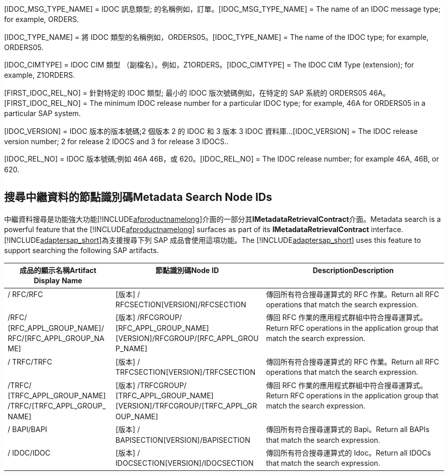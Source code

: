  <span data-ttu-id="d9af1-189">[IDOC_MSG_TYPE_NAME] = IDOC 訊息類型; 的名稱例如，訂單。</span><span class="sxs-lookup"><span data-stu-id="d9af1-189">[IDOC_MSG_TYPE_NAME] = The name of an IDOC message type; for example, ORDERS.</span></span>  
  
 <span data-ttu-id="d9af1-190">[IDOC_TYPE_NAME] = 將 IDOC 類型的名稱例如，ORDERS05。</span><span class="sxs-lookup"><span data-stu-id="d9af1-190">[IDOC_TYPE_NAME] = The name of the IDOC type; for example, ORDERS05.</span></span>  
  
 <span data-ttu-id="d9af1-191">[IDOC_CIMTYPE] = IDOC CIM 類型 （副檔名）。例如，Z1ORDERS。</span><span class="sxs-lookup"><span data-stu-id="d9af1-191">[IDOC_CIMTYPE] = The IDOC CIM Type (extension); for example, Z1ORDERS.</span></span>  
  
 <span data-ttu-id="d9af1-192">[FIRST_IDOC_REL_NO] = 針對特定的 IDOC 類型; 最小的 IDOC 版次號碼例如，在特定的 SAP 系統的 ORDERS05 46A。</span><span class="sxs-lookup"><span data-stu-id="d9af1-192">[FIRST_IDOC_REL_NO] = The minimum IDOC release number for a particular IDOC type; for example, 46A for ORDERS05 in a particular SAP system.</span></span>  
  
 <span data-ttu-id="d9af1-193">[IDOC_VERSION] = IDOC 版本的版本號碼;2 個版本 2 的 IDOC 和 3 版本 3 IDOC 資料庫...</span><span class="sxs-lookup"><span data-stu-id="d9af1-193">[IDOC_VERSION] = The IDOC release version number; 2 for release 2 IDOCS and 3 for release 3 IDOCS..</span></span>  
  
 <span data-ttu-id="d9af1-194">[IDOC_REL_NO] = IDOC 版本號碼;例如 46A 46B，或 620。</span><span class="sxs-lookup"><span data-stu-id="d9af1-194">[IDOC_REL_NO] = The IDOC release number; for example 46A, 46B, or 620.</span></span>  
  
## <a name="metadata-search-node-ids"></a><span data-ttu-id="d9af1-195">搜尋中繼資料的節點識別碼</span><span class="sxs-lookup"><span data-stu-id="d9af1-195">Metadata Search Node IDs</span></span>  
 <span data-ttu-id="d9af1-196">中繼資料搜尋是功能強大功能[!INCLUDE[afproductnamelong](../../includes/afproductnamelong-md.md)]介面的一部分其**IMetadataRetrievalContract**介面。</span><span class="sxs-lookup"><span data-stu-id="d9af1-196">Metadata search is a powerful feature that the [!INCLUDE[afproductnamelong](../../includes/afproductnamelong-md.md)] surfaces as part of its **IMetadataRetrievalContract** interface.</span></span> <span data-ttu-id="d9af1-197">[!INCLUDE[adaptersap_short](../../includes/adaptersap-short-md.md)]為支援搜尋下列 SAP 成品會使用這項功能。</span><span class="sxs-lookup"><span data-stu-id="d9af1-197">The [!INCLUDE[adaptersap_short](../../includes/adaptersap-short-md.md)] uses this feature to support searching the following SAP artifacts.</span></span>  
  
|<span data-ttu-id="d9af1-198">成品的顯示名稱</span><span class="sxs-lookup"><span data-stu-id="d9af1-198">Artifact Display Name</span></span>|<span data-ttu-id="d9af1-199">節點識別碼</span><span class="sxs-lookup"><span data-stu-id="d9af1-199">Node ID</span></span>|<span data-ttu-id="d9af1-200">Description</span><span class="sxs-lookup"><span data-stu-id="d9af1-200">Description</span></span>|  
|---------------------------|-------------|-----------------|  
|<span data-ttu-id="d9af1-201">/ RFC</span><span class="sxs-lookup"><span data-stu-id="d9af1-201">/RFC</span></span>|<span data-ttu-id="d9af1-202">[版本] / RFCSECTION</span><span class="sxs-lookup"><span data-stu-id="d9af1-202">[VERSION]/RFCSECTION</span></span>|<span data-ttu-id="d9af1-203">傳回所有符合搜尋運算式的 RFC 作業。</span><span class="sxs-lookup"><span data-stu-id="d9af1-203">Return all RFC operations that match the search expression.</span></span>|  
|<span data-ttu-id="d9af1-204">/RFC/ [RFC_APPL_GROUP_NAME]</span><span class="sxs-lookup"><span data-stu-id="d9af1-204">/RFC/[RFC_APPL_GROUP_NAME]</span></span>|<span data-ttu-id="d9af1-205">[版本] /RFCGROUP/ [RFC_APPL_GROUP_NAME]</span><span class="sxs-lookup"><span data-stu-id="d9af1-205">[VERSION]/RFCGROUP/[RFC_APPL_GROUP_NAME]</span></span>|<span data-ttu-id="d9af1-206">傳回 RFC 作業的應用程式群組中符合搜尋運算式。</span><span class="sxs-lookup"><span data-stu-id="d9af1-206">Return RFC operations in the application group that match the search expression.</span></span>|  
|<span data-ttu-id="d9af1-207">/ TRFC</span><span class="sxs-lookup"><span data-stu-id="d9af1-207">/TRFC</span></span>|<span data-ttu-id="d9af1-208">[版本] / TRFCSECTION</span><span class="sxs-lookup"><span data-stu-id="d9af1-208">[VERSION]/TRFCSECTION</span></span>|<span data-ttu-id="d9af1-209">傳回所有符合搜尋運算式的 RFC 作業。</span><span class="sxs-lookup"><span data-stu-id="d9af1-209">Return all RFC operations that match the search expression.</span></span>|  
|<span data-ttu-id="d9af1-210">/TRFC/ [TRFC_APPL_GROUP_NAME]</span><span class="sxs-lookup"><span data-stu-id="d9af1-210">/TRFC/[TRFC_APPL_GROUP_NAME]</span></span>|<span data-ttu-id="d9af1-211">[版本] /TRFCGROUP/ [TRFC_APPL_GROUP_NAME]</span><span class="sxs-lookup"><span data-stu-id="d9af1-211">[VERSION]/TRFCGROUP/[TRFC_APPL_GROUP_NAME]</span></span>|<span data-ttu-id="d9af1-212">傳回 RFC 作業的應用程式群組中符合搜尋運算式。</span><span class="sxs-lookup"><span data-stu-id="d9af1-212">Return RFC operations in the application group that match the search expression.</span></span>|  
|<span data-ttu-id="d9af1-213">/ BAPI</span><span class="sxs-lookup"><span data-stu-id="d9af1-213">/BAPI</span></span>|<span data-ttu-id="d9af1-214">[版本] / BAPISECTION</span><span class="sxs-lookup"><span data-stu-id="d9af1-214">[VERSION]/BAPISECTION</span></span>|<span data-ttu-id="d9af1-215">傳回所有符合搜尋運算式的 Bapi。</span><span class="sxs-lookup"><span data-stu-id="d9af1-215">Return all BAPIs that match the search expression.</span></span>|  
|<span data-ttu-id="d9af1-216">/ IDOC</span><span class="sxs-lookup"><span data-stu-id="d9af1-216">/IDOC</span></span>|<span data-ttu-id="d9af1-217">[版本] / IDOCSECTION</span><span class="sxs-lookup"><span data-stu-id="d9af1-217">[VERSION]/IDOCSECTION</span></span>|<span data-ttu-id="d9af1-218">傳回所有符合搜尋運算式的 Idoc。</span><span class="sxs-lookup"><span data-stu-id="d9af1-218">Return all IDOCs that match the search expression.</span></span>|  
  